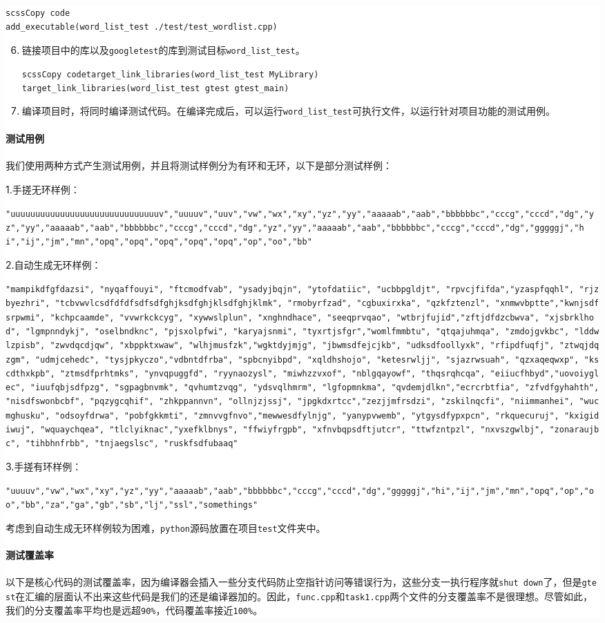    ```
   scssCopy code
   add_executable(word_list_test ./test/test_wordlist.cpp)
   ```

6. 链接项目中的库以及`googletest`的库到测试目标`word_list_test`。

   ```
   scssCopy codetarget_link_libraries(word_list_test MyLibrary)
   target_link_libraries(word_list_test gtest gtest_main)
   ```

7. 编译项目时，将同时编译测试代码。在编译完成后，可以运行`word_list_test`可执行文件，以运行针对项目功能的测试用例。

#### 测试用例

我们使用两种方式产生测试用例，并且将测试样例分为有环和无环，以下是部分测试样例：

1.手搓无环样例：

```
"uuuuuuuuuuuuuuuuuuuuuuuuuuuuuuv","uuuuv","uuv","vw","wx","xy","yz","yy","aaaaab","aab","bbbbbbc","cccg","cccd","dg","yz","yy","aaaaab","aab","bbbbbbc","cccg","cccd","dg","yz","yy","aaaaab","aab","bbbbbbc","cccg","cccd","dg","gggggj","hi","ij","jm","mn","opq","opq","opq","opq","opq","op","oo","bb"
```

2.自动生成无环样例：

```
"mampikdfgfdazsi", "nyqaffouyi", "ftcmodfvab", "ysadyjbqjn", "ytofdatiic", "ucbbpgldjt", "rpvcjfifda","yzaspfqqhl", "rjzbyezhri", "tcbvwvlcsdfdfdfsdfsdfghjksdfghjklsdfghjklmk", "rmobyrfzad", "cgbuxirxka", "qzkfztenzl", "xnmwvbptte","kwnjsdfsrpwmi", "kchpcaamde", "vvwrkckcyg", "xywwslplun", "xnghndhace", "seeqprvqao", "wtbrjfujid","zftjdfdzcbwva", "xjsbrklhod", "lgmpnndykj", "oselbndknc", "pjsxolpfwi", "karyajsnmi", "tyxrtjsfgr","womlfmmbtu", "qtqajuhmqa", "zmdojgvkbc", "lddwlzpisb", "zwvdqcdjqw", "xbppktxwaw", "wlhjmusfzk","wgktdyjmjg", "jbwmsdfejcjkb", "udksdfoollyxk", "rfipdfuqfj", "ztwqjdqzgm", "udmjcehedc", "tysjpkyczo","vdbntdfrba", "spbcnyibpd", "xqldhshojo", "ketesrwljj", "sjazrwsuah", "qzxaqeqwxp", "kscdthxkpb", "ztmsdfprhtmks", "ynvqpuggfd", "ryynaozysl", "miwhzzvxof", "nblgqayowf", "thqsrqhcqa", "eiiucfhbyd","uovoiyglec", "iuufqbjsdfpzg", "sgpagbnvmk", "qvhumtzvqg", "ydsvqlhmrm", "lgfopmnkma", "qvdemjdlkn","ecrcrbtfia", "zfvdfgyhahth", "nisdfswonbcbf", "pqzygcqhif", "zhkppannvn", "ollnjzjssj", "jpgkdxrtcc","zezjjmfrsdzi", "zskilnqcfi", "niimmanhei", "wucmghusku", "odsoyfdrwa", "pobfgkkmti", "zmnvvgfnvo","mewwesdfylnjg", "yanypvwemb", "ytgysdfypxpcn", "rkquecuruj", "kxigidiwuj", "wquaychqea", "tlclyiknac","yxefklbnys", "ffwiyfrgpb", "xfnvbqpsdftjutcr", "ttwfzntpzl", "nxvszgwlbj", "zonaraujbc", "tihbhnfrbb", "tnjaegslsc", "ruskfsdfubaaq"
```

3.手搓有环样例：

```
"uuuuv","vw","wx","xy","yz","yy","aaaaab","aab","bbbbbbc","cccg","cccd","dg","gggggj","hi","ij","jm","mn","opq","op","oo","bb","za","ga","gb","sb","lj","ssl","somethings"
```

考虑到自动生成无环样例较为困难，`python`源码放置在项目`test`文件夹中。

#### 测试覆盖率

以下是核心代码的测试覆盖率，因为编译器会插入一些分支代码防止空指针访问等错误行为，这些分支一执行程序就`shut down`了，但是`gtest`在汇编的层面认不出来这些代码是我们的还是编译器加的。因此，`func.cpp`和`task1.cpp`两个文件的分支覆盖率不是很理想。尽管如此，我们的分支覆盖率平均也是远超`90%`，代码覆盖率接近`100%`。
